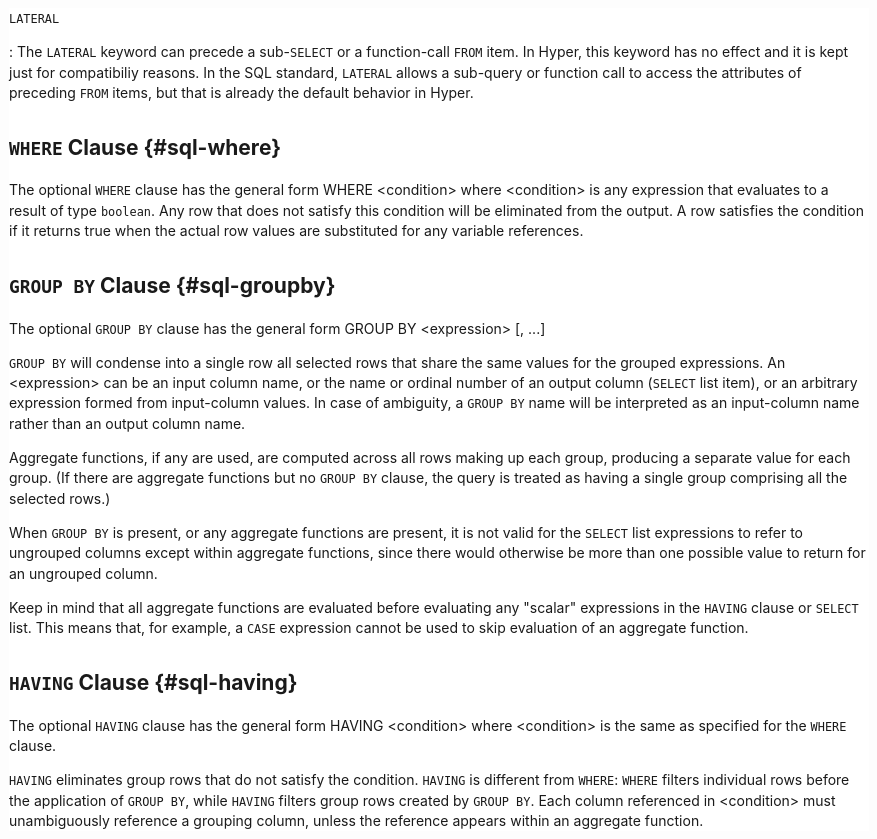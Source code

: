 `LATERAL`

:   The `LATERAL` keyword can precede a sub-`SELECT` or a function-call
    `FROM` item. In Hyper, this keyword has no effect and it is kept
    just for compatibiliy reasons. In the SQL standard, `LATERAL` allows
    a sub-query or function call to access the attributes of preceding
    `FROM` items, but that is already the default behavior in Hyper.

## `WHERE` Clause {#sql-where}

The optional `WHERE` clause has the general form WHERE \<condition\>
where \<condition\> is any expression that evaluates to a result of type
`boolean`. Any row that does not satisfy this condition will be
eliminated from the output. A row satisfies the condition if it returns
true when the actual row values are substituted for any variable
references.

## `GROUP BY` Clause {#sql-groupby}

The optional `GROUP BY` clause has the general form GROUP BY
\<expression\> \[, \...\]

`GROUP BY` will condense into a single row all selected rows that share
the same values for the grouped expressions. An \<expression\> can be an
input column name, or the name or ordinal number of an output column
(`SELECT` list item), or an arbitrary expression formed from
input-column values. In case of ambiguity, a `GROUP BY` name will be
interpreted as an input-column name rather than an output column name.

Aggregate functions, if any are used, are computed across all rows
making up each group, producing a separate value for each group. (If
there are aggregate functions but no `GROUP BY` clause, the query is
treated as having a single group comprising all the selected rows.)

When `GROUP BY` is present, or any aggregate functions are present, it
is not valid for the `SELECT` list expressions to refer to ungrouped
columns except within aggregate functions, since there would otherwise
be more than one possible value to return for an ungrouped column.

Keep in mind that all aggregate functions are evaluated before
evaluating any "scalar" expressions in the `HAVING` clause or `SELECT`
list. This means that, for example, a `CASE` expression cannot be used
to skip evaluation of an aggregate function.

## `HAVING` Clause {#sql-having}

The optional `HAVING` clause has the general form HAVING \<condition\>
where \<condition\> is the same as specified for the `WHERE` clause.

`HAVING` eliminates group rows that do not satisfy the condition.
`HAVING` is different from `WHERE`: `WHERE` filters individual rows
before the application of `GROUP BY`, while `HAVING` filters group rows
created by `GROUP BY`. Each column referenced in \<condition\> must
unambiguously reference a grouping column, unless the reference appears
within an aggregate function.
